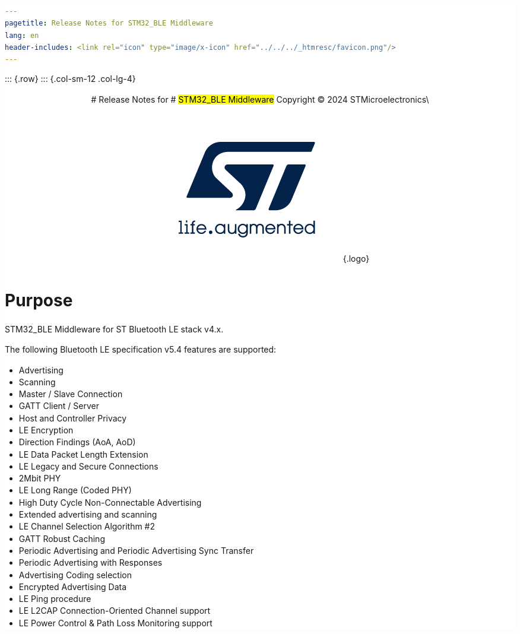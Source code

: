 ```yaml
---
pagetitle: Release Notes for STM32_BLE Middleware
lang: en
header-includes: <link rel="icon" type="image/x-icon" href="../../../_htmresc/favicon.png"/>
---
```


::: {.row}
::: {.col-sm-12 .col-lg-4}

<center>
# Release Notes for 
# <mark>STM32_BLE Middleware</mark>
Copyright &copy; 2024 STMicroelectronics\
    
[![ST logo](../../../_htmresc/st_logo_2020.png)](https://www.st.com){.logo}
</center>



# Purpose

STM32_BLE Middleware for ST Bluetooth LE stack v4.x.

The following Bluetooth LE specification v5.4 features are supported:

-   Advertising
-   Scanning
-   Master / Slave Connection
-   GATT Client / Server
-   Host and Controller Privacy
-   LE Encryption
-   Direction Findings (AoA, AoD)
-   LE Data Packet Length Extension
-   LE Legacy and Secure Connections
-   2Mbit PHY
-   LE Long Range (Coded PHY)
-   High Duty Cycle Non-Connectable Advertising
-   Extended advertising and scanning
-   LE Channel Selection Algorithm #2
-   GATT Robust Caching
-   Periodic Advertising and Periodic Advertising Sync Transfer
-   Periodic Advertising with Responses
-   Advertising Coding selection
-   Encrypted Advertising Data
-   LE Ping procedure
-   LE L2CAP Connection-Oriented Channel support
-   LE Power Control & Path Loss Monitoring support